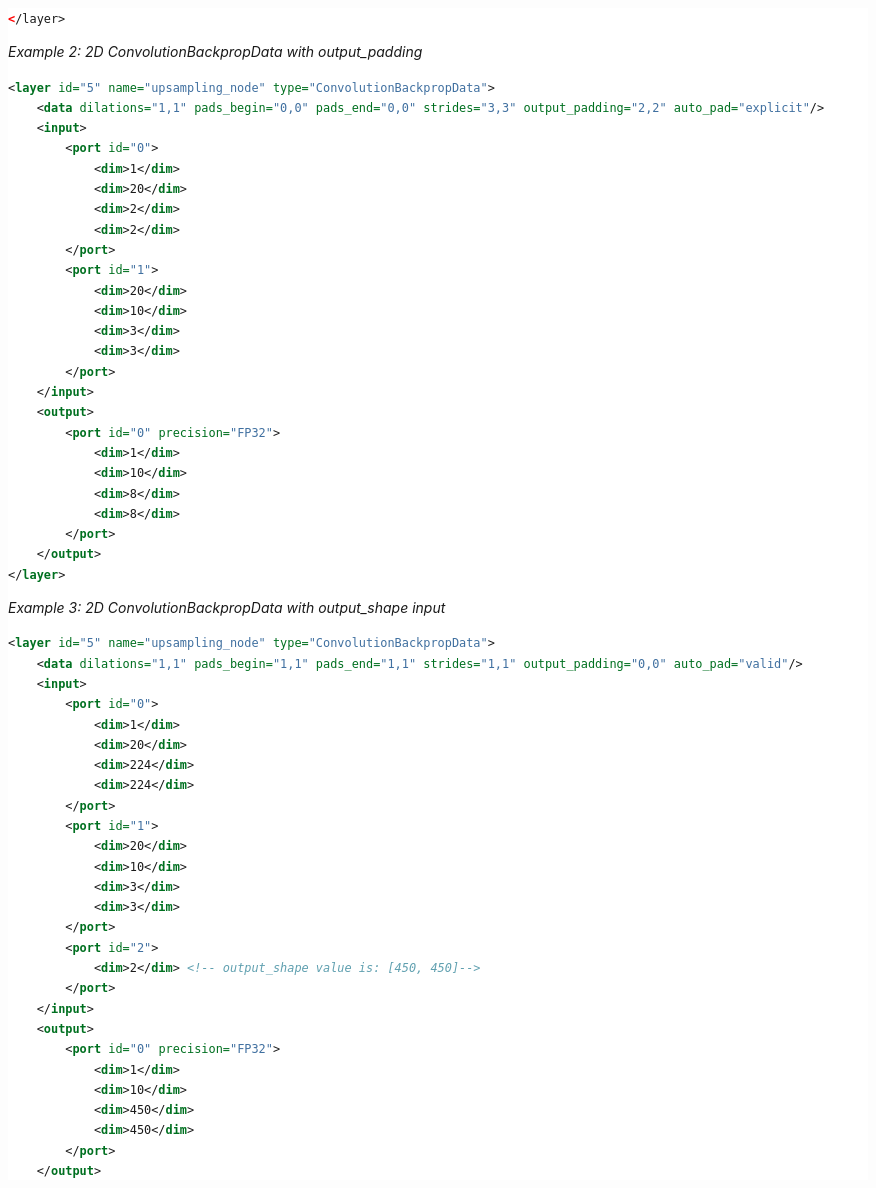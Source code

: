 ```xml
</layer>
```

*Example 2: 2D ConvolutionBackpropData with output_padding*

```xml
<layer id="5" name="upsampling_node" type="ConvolutionBackpropData">
    <data dilations="1,1" pads_begin="0,0" pads_end="0,0" strides="3,3" output_padding="2,2" auto_pad="explicit"/>
    <input>
        <port id="0">
            <dim>1</dim>
            <dim>20</dim>
            <dim>2</dim>
            <dim>2</dim>
        </port>
        <port id="1">
            <dim>20</dim>
            <dim>10</dim>
            <dim>3</dim>
            <dim>3</dim>
        </port>
    </input>
    <output>
        <port id="0" precision="FP32">
            <dim>1</dim>
            <dim>10</dim>
            <dim>8</dim>
            <dim>8</dim>
        </port>
    </output>
</layer>
```

*Example 3: 2D ConvolutionBackpropData with output_shape input*

```xml
<layer id="5" name="upsampling_node" type="ConvolutionBackpropData">
    <data dilations="1,1" pads_begin="1,1" pads_end="1,1" strides="1,1" output_padding="0,0" auto_pad="valid"/>
    <input>
        <port id="0">
            <dim>1</dim>
            <dim>20</dim>
            <dim>224</dim>
            <dim>224</dim>
        </port>
        <port id="1">
            <dim>20</dim>
            <dim>10</dim>
            <dim>3</dim>
            <dim>3</dim>
        </port>
        <port id="2">
            <dim>2</dim> <!-- output_shape value is: [450, 450]-->
        </port>
    </input>
    <output>
        <port id="0" precision="FP32">
            <dim>1</dim>
            <dim>10</dim>
            <dim>450</dim>
            <dim>450</dim>
        </port>
    </output>
```